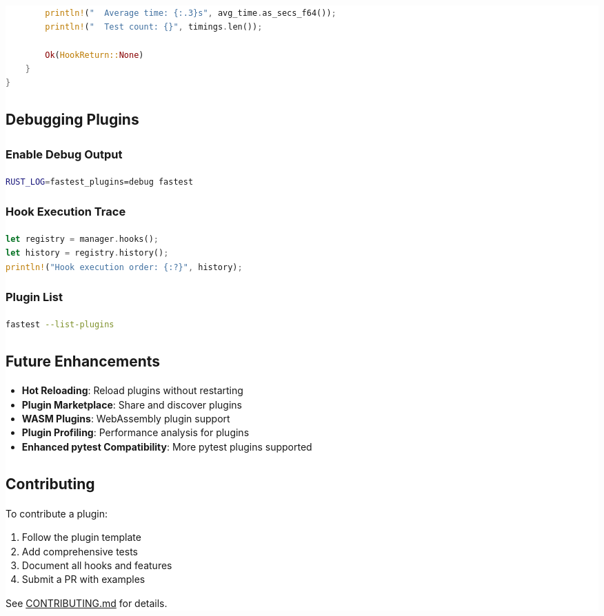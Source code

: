 ```rust
        println!("  Average time: {:.3}s", avg_time.as_secs_f64());
        println!("  Test count: {}", timings.len());
        
        Ok(HookReturn::None)
    }
}
```

## Debugging Plugins

### Enable Debug Output

```bash
RUST_LOG=fastest_plugins=debug fastest
```

### Hook Execution Trace

```rust
let registry = manager.hooks();
let history = registry.history();
println!("Hook execution order: {:?}", history);
```

### Plugin List

```bash
fastest --list-plugins
```

## Future Enhancements

- **Hot Reloading**: Reload plugins without restarting
- **Plugin Marketplace**: Share and discover plugins
- **WASM Plugins**: WebAssembly plugin support
- **Plugin Profiling**: Performance analysis for plugins
- **Enhanced pytest Compatibility**: More pytest plugins supported

## Contributing

To contribute a plugin:

1. Follow the plugin template
2. Add comprehensive tests
3. Document all hooks and features
4. Submit a PR with examples

See [CONTRIBUTING.md](../CONTRIBUTING.md) for details.